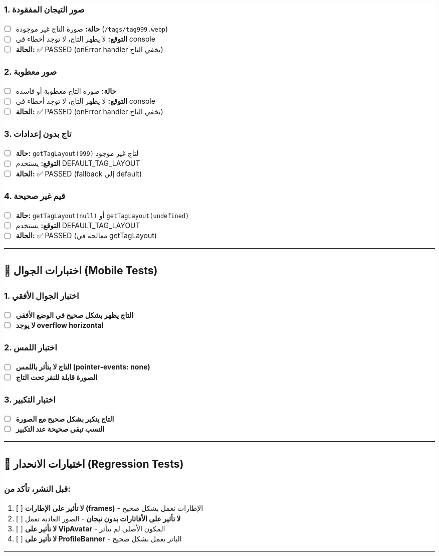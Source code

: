 ### 1. صور التيجان المفقودة
- [ ] **حالة:** صورة التاج غير موجودة (`/tags/tag999.webp`)
- [ ] **التوقع:** لا يظهر التاج، لا توجد أخطاء في console
- [ ] **الحالة:** ✅ PASSED (onError handler يخفي التاج)

### 2. صور معطوبة
- [ ] **حالة:** صورة التاج معطوبة أو فاسدة
- [ ] **التوقع:** لا يظهر التاج، لا توجد أخطاء في console
- [ ] **الحالة:** ✅ PASSED (onError handler يخفي التاج)

### 3. تاج بدون إعدادات
- [ ] **حالة:** `getTagLayout(999)` لتاج غير موجود
- [ ] **التوقع:** يستخدم DEFAULT_TAG_LAYOUT
- [ ] **الحالة:** ✅ PASSED (fallback إلى default)

### 4. قيم غير صحيحة
- [ ] **حالة:** `getTagLayout(null)` أو `getTagLayout(undefined)`
- [ ] **التوقع:** يستخدم DEFAULT_TAG_LAYOUT
- [ ] **الحالة:** ✅ PASSED (معالجة في getTagLayout)

---

## 📱 اختبارات الجوال (Mobile Tests)

### 1. اختبار الجوال الأفقي
- [ ] **التاج يظهر بشكل صحيح في الوضع الأفقي**
- [ ] **لا يوجد overflow horizontal**

### 2. اختبار اللمس
- [ ] **التاج لا يتأثر باللمس (pointer-events: none)**
- [ ] **الصورة قابلة للنقر تحت التاج**

### 3. اختبار التكبير
- [ ] **التاج يتكبر بشكل صحيح مع الصورة**
- [ ] **النسب تبقى صحيحة عند التكبير**

---

## 🎯 اختبارات الانحدار (Regression Tests)

### قبل النشر، تأكد من:
1. [ ] **لا تأثير على الإطارات (frames)** - الإطارات تعمل بشكل صحيح
2. [ ] **لا تأثير على الأفاتارات بدون تيجان** - الصور العادية تعمل
3. [ ] **لا تأثير على VipAvatar** - المكون الأصلي لم يتأثر
4. [ ] **لا تأثير على ProfileBanner** - البانر يعمل بشكل صحيح

---
